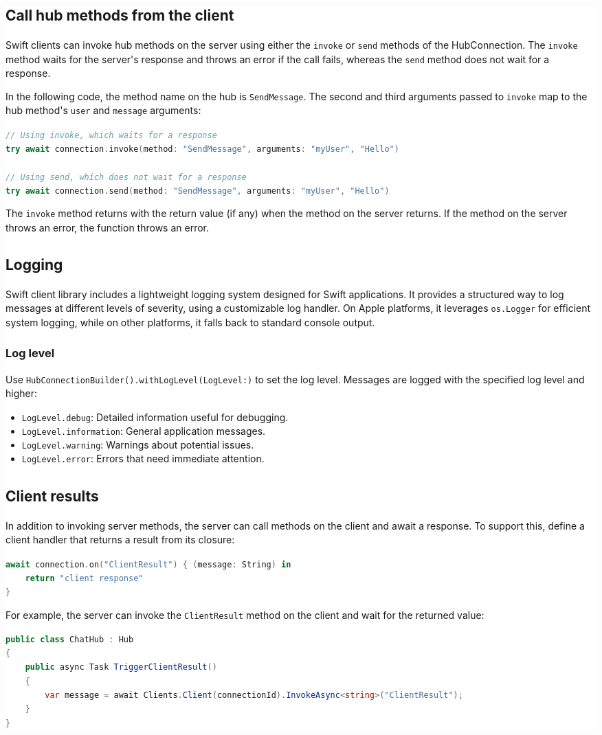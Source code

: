 
## Call hub methods from the client

Swift clients can invoke hub methods on the server using either the `invoke` or `send` methods of the HubConnection. The `invoke` method waits for the server's response and throws an error if the call fails, whereas the `send` method does not wait for a response.

In the following code, the method name on the hub is `SendMessage`. The second and third arguments passed to `invoke` map to the hub method's `user` and `message` arguments:

```swift
// Using invoke, which waits for a response
try await connection.invoke(method: "SendMessage", arguments: "myUser", "Hello")

// Using send, which does not wait for a response
try await connection.send(method: "SendMessage", arguments: "myUser", "Hello")
```

The `invoke` method returns with the return value (if any) when the method on the server returns. If the method on the server throws an error, the function throws an error.

## Logging

Swift client library includes a lightweight logging system designed for Swift applications. It provides a structured way to log messages at different levels of severity, using a customizable log handler. On Apple platforms, it leverages `os.Logger` for efficient system logging, while on other platforms, it falls back to standard console output.

### Log level

Use `HubConnectionBuilder().withLogLevel(LogLevel:)` to set the log level. Messages are logged with the specified log level and higher:

* `LogLevel.debug`: Detailed information useful for debugging.
* `LogLevel.information`: General application messages.
* `LogLevel.warning`: Warnings about potential issues.
* `LogLevel.error`: Errors that need immediate attention.

## Client results

In addition to invoking server methods, the server can call methods on the client and await a response. To support this, define a client handler that returns a result from its closure:

```swift
await connection.on("ClientResult") { (message: String) in
    return "client response"
}
```

For example, the server can invoke the `ClientResult` method on the client and wait for the returned value:

```csharp
public class ChatHub : Hub
{
    public async Task TriggerClientResult()
    {
        var message = await Clients.Client(connectionId).InvokeAsync<string>("ClientResult");
    }
}
```
